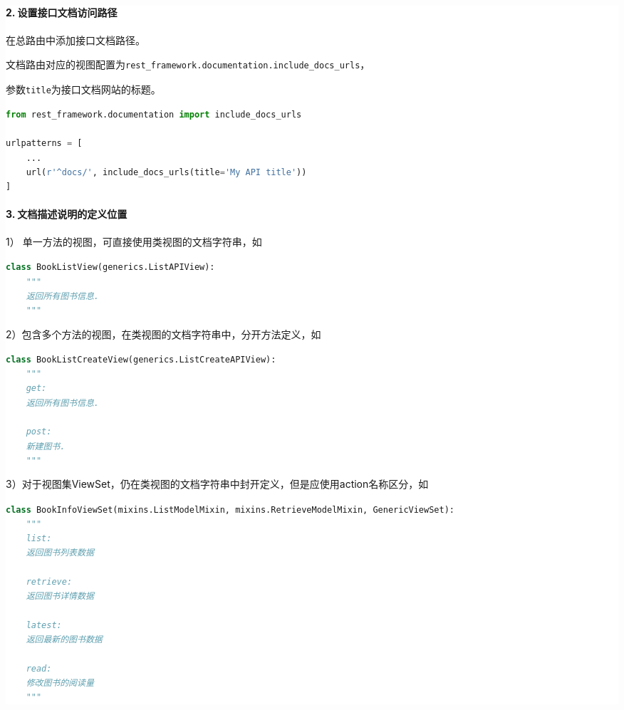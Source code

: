 #### 2. 设置接口文档访问路径

在总路由中添加接口文档路径。

文档路由对应的视图配置为`rest_framework.documentation.include_docs_urls`，

参数`title`为接口文档网站的标题。

```python
from rest_framework.documentation import include_docs_urls

urlpatterns = [
    ...
    url(r'^docs/', include_docs_urls(title='My API title'))
]
```

#### 3. 文档描述说明的定义位置

1） 单一方法的视图，可直接使用类视图的文档字符串，如

```python
class BookListView(generics.ListAPIView):
    """
    返回所有图书信息.
    """
```

2）包含多个方法的视图，在类视图的文档字符串中，分开方法定义，如

```python
class BookListCreateView(generics.ListCreateAPIView):
    """
    get:
    返回所有图书信息.

    post:
    新建图书.
    """
```

3）对于视图集ViewSet，仍在类视图的文档字符串中封开定义，但是应使用action名称区分，如

```python
class BookInfoViewSet(mixins.ListModelMixin, mixins.RetrieveModelMixin, GenericViewSet):
    """
    list:
    返回图书列表数据

    retrieve:
    返回图书详情数据

    latest:
    返回最新的图书数据

    read:
    修改图书的阅读量
    """
```
